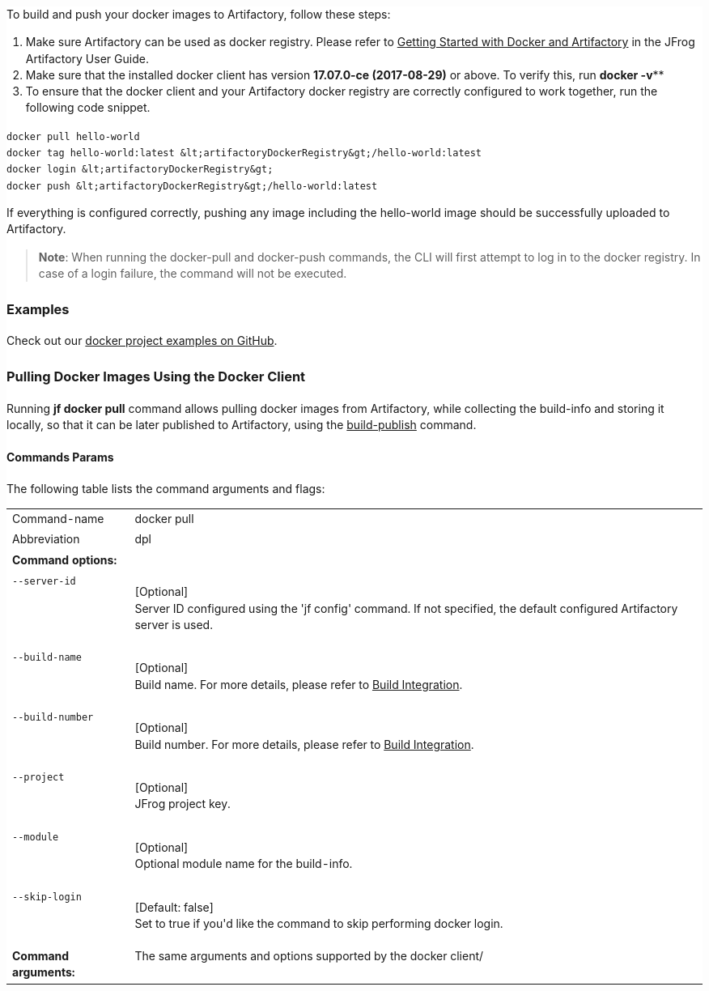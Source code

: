 To build and push your docker images to Artifactory, follow these steps:

1. Make sure Artifactory can be used as docker registry. Please refer to [Getting Started with Docker and Artifactory](https://jfrog.com/help/r/jfrog-artifactory-documentation/Getting-Started-With-Artifactory-As-A-docker-Registry) in the JFrog Artifactory User Guide.
2. Make sure that the installed docker client has version **17.07.0-ce (2017-08-29)** or above. To verify this, run **docker -v**\*\*
3. To ensure that the docker client and your Artifactory docker registry are correctly configured to work together, run the following code snippet.

```
docker pull hello-world
docker tag hello-world:latest &lt;artifactoryDockerRegistry&gt;/hello-world:latest
docker login &lt;artifactoryDockerRegistry&gt;
docker push &lt;artifactoryDockerRegistry&gt;/hello-world:latest
```

If everything is configured correctly, pushing any image including the hello-world image should be successfully uploaded to Artifactory.

> **Note**: When running the docker-pull and docker-push commands, the CLI will first attempt to log in to the docker registry. In case of a login failure, the command will not be executed.

### Examples

Check out our [docker project examples on GitHub](https://github.com/jfrog/project-examples/tree/master/docker-oci-examples).

### Pulling Docker Images Using the Docker Client

Running **jf docker pull** command allows pulling docker images from Artifactory, while collecting the build-info and storing it locally, so that it can be later published to Artifactory, using the [build-publish](https://docs.jfrog-applications.jfrog.io/jfrog-applications/jfrog-cli/binaries-management-with-jfrog-artifactory#publishing-build-info) command.

#### Commands Params

The following table lists the command arguments and flags:

|                        |                                                                                                                                                                                                                                          |
| ---------------------- | ---------------------------------------------------------------------------------------------------------------------------------------------------------------------------------------------------------------------------------------- |
| Command-name           | docker pull                                                                                                                                                                                                                              |
| Abbreviation           | dpl                                                                                                                                                                                                                                      |
| **Command options:**   |                                                                                                                                                                                                                                          |
| `--server-id`          | <p>[Optional]<br>Server ID configured using the 'jf config' command. If not specified, the default configured Artifactory server is used.</p>                                                                                            |
| `--build-name`         | <p>[Optional]<br>Build name. For more details, please refer to <a href="https://docs.jfrog-applications.jfrog.io/jfrog-applications/jfrog-cli/binaries-management-with-jfrog-artifactory#build-integration">Build Integration</a>.</p>   |
| `--build-number`       | <p>[Optional]<br>Build number. For more details, please refer to <a href="https://docs.jfrog-applications.jfrog.io/jfrog-applications/jfrog-cli/binaries-management-with-jfrog-artifactory#build-integration">Build Integration</a>.</p> |
| `--project`            | <p>[Optional]<br>JFrog project key.</p>                                                                                                                                                                                                  |
| `--module`             | <p>[Optional]<br>Optional module name for the build-info.</p>                                                                                                                                                                            |
| `--skip-login`         | <p>[Default: false]<br>Set to true if you'd like the command to skip performing docker login.</p>                                                                                                                                        |
| **Command arguments:** | The same arguments and options supported by the docker client/                                                                                                                                                                           |

